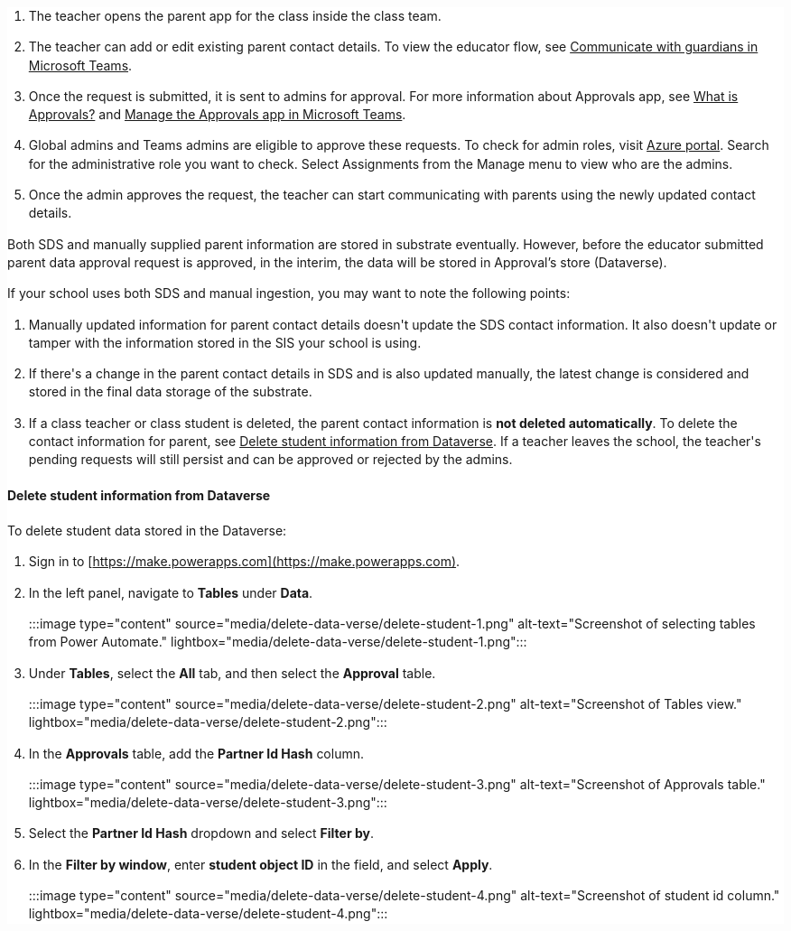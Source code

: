 1. The teacher opens the parent app for the class inside the class team. 

1. The teacher can add or edit existing parent contact details. To view the educator flow, see [Communicate with guardians in Microsoft Teams](https://support.microsoft.com/topic/communicate-with-guardians-in-microsoft-teams-01471ecd-eb5d-4eda-9c5d-0064d672960e). 

1. Once the request is submitted, it is sent to admins for approval. For more information about Approvals app, see [What is Approvals?](https://support.microsoft.com/office/what-is-approvals-a9a01c95-e0bf-4d20-9ada-f7be3fc283d3) and [Manage the Approvals app in Microsoft Teams](approval-admin.md). 

1. Global admins and Teams admins are eligible to approve these requests. To check for admin roles, visit [Azure portal](https://ms.portal.azure.com/#view/Microsoft_AAD_IAM/AllRolesBlade). Search for the administrative role you want to check. Select Assignments from the Manage menu to view who are the admins. 

1. Once the admin approves the request, the teacher can start communicating with parents using the newly updated contact details.

Both SDS and manually supplied parent information are stored in substrate eventually. However, before the educator submitted parent data approval request is approved, in the interim, the data will be stored in Approval’s store (Dataverse). 

If your school uses both SDS and manual ingestion, you may want to note the following points: 

1. Manually updated information for parent contact details doesn't update the SDS contact information. It also doesn't update or tamper with the information stored in the SIS your school is using. 

1. If there's a change in the parent contact details in SDS and is also updated manually, the latest change is considered and stored in the final data storage of the substrate. 

1. If a class teacher or class student is deleted, the parent contact information is **not deleted automatically**. To delete the contact information for parent, see [Delete student information from Dataverse](#delete-student-information-from-dataverse). If a teacher leaves the school, the teacher's pending requests will still persist and can be approved or rejected by the admins. 

#### Delete student information from Dataverse

To delete student data stored in the Dataverse:

1. Sign in to [https://make.powerapps.com](https://make.powerapps.com).

1. In the left panel, navigate to **Tables** under **Data**.

    :::image type="content" source="media/delete-data-verse/delete-student-1.png" alt-text="Screenshot of selecting tables from Power Automate." lightbox="media/delete-data-verse/delete-student-1.png":::

1. Under **Tables**, select the **All** tab, and then select the **Approval** table.

    :::image type="content" source="media/delete-data-verse/delete-student-2.png" alt-text="Screenshot of Tables view." lightbox="media/delete-data-verse/delete-student-2.png"::: 

1. In the **Approvals** table, add the **Partner Id Hash** column.

    :::image type="content" source="media/delete-data-verse/delete-student-3.png" alt-text="Screenshot of Approvals table." lightbox="media/delete-data-verse/delete-student-3.png":::

1. Select the **Partner Id Hash** dropdown and select **Filter by**.
1. In the **Filter by window**, enter **student object ID** in the field, and select **Apply**.

    :::image type="content" source="media/delete-data-verse/delete-student-4.png" alt-text="Screenshot of student id column." lightbox="media/delete-data-verse/delete-student-4.png":::
